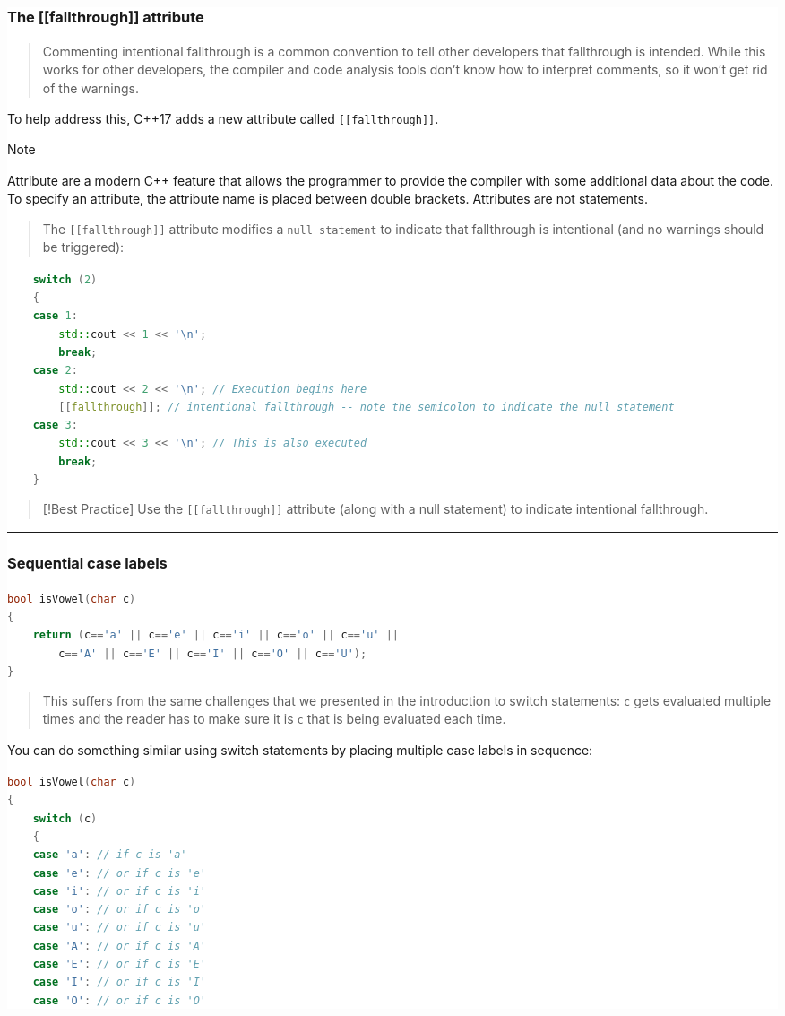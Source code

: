 ### The [[fallthrough]] attribute

>Commenting intentional fallthrough is a common convention to tell other developers that fallthrough is intended. While this works for other developers, the compiler and code analysis tools don’t know how to interpret comments, so it won’t get rid of the warnings.

To help address this, C++17 adds a new attribute called `[[fallthrough]]`.

>[!note]
>Attribute are a modern C++ feature that allows the programmer to provide the compiler with some additional data about the code.
>To specify an attribute, the attribute name is placed between double brackets.
>Attributes are not statements.

>The `[[fallthrough]]` attribute modifies a `null statement` to indicate that fallthrough is intentional (and no warnings should be triggered):

```cpp
    switch (2)
    {
    case 1:
        std::cout << 1 << '\n';
        break;
    case 2:
        std::cout << 2 << '\n'; // Execution begins here
        [[fallthrough]]; // intentional fallthrough -- note the semicolon to indicate the null statement
    case 3:
        std::cout << 3 << '\n'; // This is also executed
        break;
    }
```

>[!Best Practice]
>Use the `[[fallthrough]]` attribute (along with a null statement) to indicate intentional fallthrough.

---
### Sequential case labels

```cpp
bool isVowel(char c)
{
    return (c=='a' || c=='e' || c=='i' || c=='o' || c=='u' ||
        c=='A' || c=='E' || c=='I' || c=='O' || c=='U');
}
```

>This suffers from the same challenges that we presented in the introduction to switch statements: `c` gets evaluated multiple times and the reader has to make sure it is `c` that is being evaluated each time.

You can do something similar using switch statements by placing multiple case labels in sequence:
```cpp
bool isVowel(char c)
{
    switch (c)
    {
    case 'a': // if c is 'a'
    case 'e': // or if c is 'e'
    case 'i': // or if c is 'i'
    case 'o': // or if c is 'o'
    case 'u': // or if c is 'u'
    case 'A': // or if c is 'A'
    case 'E': // or if c is 'E'
    case 'I': // or if c is 'I'
    case 'O': // or if c is 'O'
```